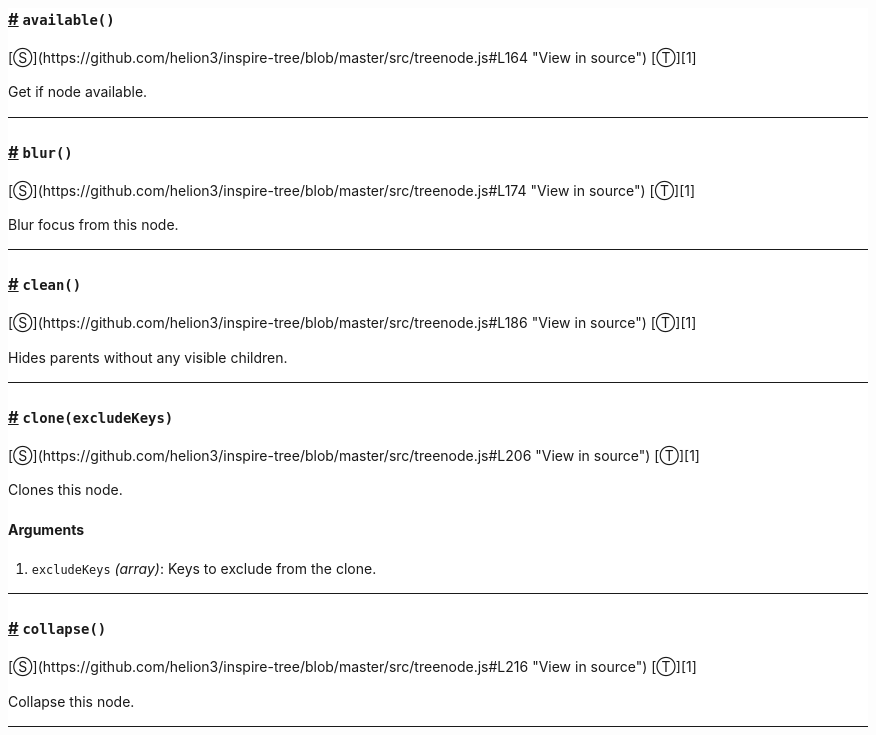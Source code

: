 




<h3 id="available"><a href="#available">#</a>&nbsp;<code>available()</code></h3>
[&#x24C8;](https://github.com/helion3/inspire-tree/blob/master/src/treenode.js#L164 "View in source") [&#x24C9;][1]

Get if node available.

---





<h3 id="blur"><a href="#blur">#</a>&nbsp;<code>blur()</code></h3>
[&#x24C8;](https://github.com/helion3/inspire-tree/blob/master/src/treenode.js#L174 "View in source") [&#x24C9;][1]

Blur focus from this node.

---





<h3 id="clean"><a href="#clean">#</a>&nbsp;<code>clean()</code></h3>
[&#x24C8;](https://github.com/helion3/inspire-tree/blob/master/src/treenode.js#L186 "View in source") [&#x24C9;][1]

Hides parents without any visible children.

---





<h3 id="clone"><a href="#clone">#</a>&nbsp;<code>clone(excludeKeys)</code></h3>
[&#x24C8;](https://github.com/helion3/inspire-tree/blob/master/src/treenode.js#L206 "View in source") [&#x24C9;][1]

Clones this node.

#### Arguments
1. `excludeKeys` *(array)*: Keys to exclude from the clone.

---





<h3 id="collapse"><a href="#collapse">#</a>&nbsp;<code>collapse()</code></h3>
[&#x24C8;](https://github.com/helion3/inspire-tree/blob/master/src/treenode.js#L216 "View in source") [&#x24C9;][1]

Collapse this node.

---






 [1]: #copynode "Jump back to the TOC."